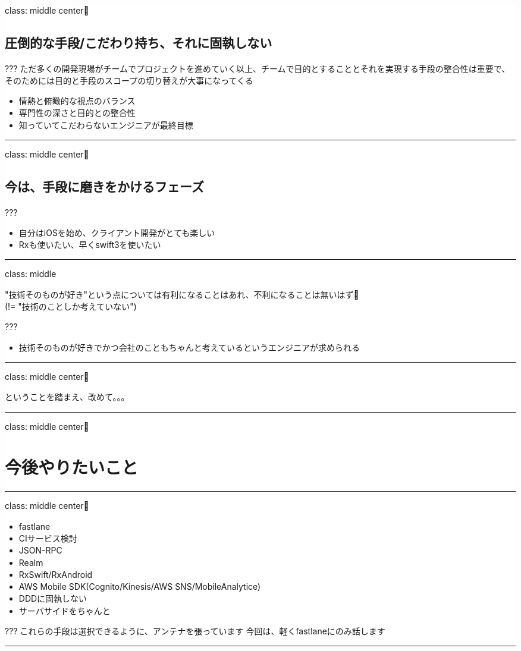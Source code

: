 class: middle center

## 圧倒的な手段/こだわり持ち、それに固執しない

???
ただ多くの開発現場がチームでプロジェクトを進めていく以上、チームで目的とすることとそれを実現する手段の整合性は重要で、そのためには目的と手段のスコープの切り替えが大事になってくる
- 情熱と俯瞰的な視点のバランス
- 専門性の深さと目的との整合性
- 知っていてこだわらないエンジニアが最終目標

---
class: middle center

## 今は、手段に磨きをかけるフェーズ

???
- 自分はiOSを始め、クライアント開発がとても楽しい
- Rxも使いたい、早くswift3を使いたい

---
class: middle

"技術そのものが好き"という点については有利になることはあれ、不利になることは無いはず  
(!= "技術のことしか考えていない")

???
- 技術そのものが好きでかつ会社のこともちゃんと考えているというエンジニアが求められる

---
class: middle center

ということを踏まえ、改めて。。。

---
class: middle center

# 今後やりたいこと

---
class: middle center

- fastlane
- CIサービス検討
- JSON-RPC
- Realm
- RxSwift/RxAndroid
- AWS Mobile SDK(Cognito/Kinesis/AWS SNS/MobileAnalytice)
- DDDに固執しない
- サーバサイドをちゃんと

???
これらの手段は選択できるように、アンテナを張っています
今回は、軽くfastlaneにのみ話します

---